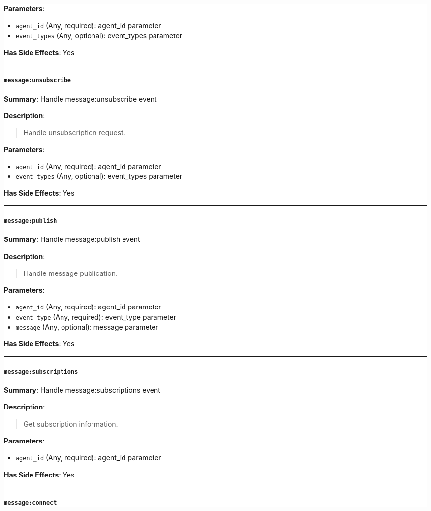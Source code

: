 **Parameters**:

- `agent_id` (Any, required): agent_id parameter
- `event_types` (Any, optional): event_types parameter

**Has Side Effects**: Yes

---

#### `message:unsubscribe`

**Summary**: Handle message:unsubscribe event

**Description**:

> Handle unsubscription request.

**Parameters**:

- `agent_id` (Any, required): agent_id parameter
- `event_types` (Any, optional): event_types parameter

**Has Side Effects**: Yes

---

#### `message:publish`

**Summary**: Handle message:publish event

**Description**:

> Handle message publication.

**Parameters**:

- `agent_id` (Any, required): agent_id parameter
- `event_type` (Any, required): event_type parameter
- `message` (Any, optional): message parameter

**Has Side Effects**: Yes

---

#### `message:subscriptions`

**Summary**: Handle message:subscriptions event

**Description**:

> Get subscription information.

**Parameters**:

- `agent_id` (Any, required): agent_id parameter

**Has Side Effects**: Yes

---

#### `message:connect`
